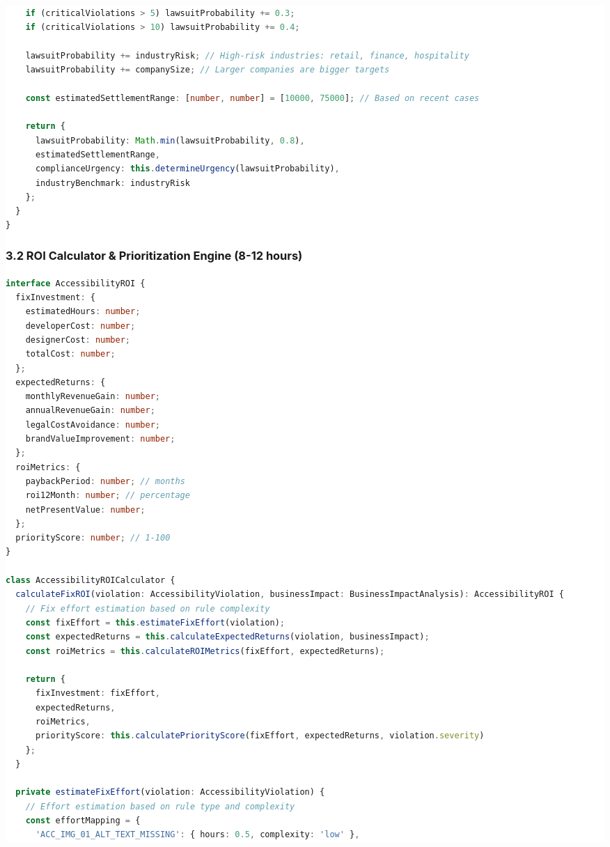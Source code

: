 ```typescript
    if (criticalViolations > 5) lawsuitProbability += 0.3;
    if (criticalViolations > 10) lawsuitProbability += 0.4;
    
    lawsuitProbability += industryRisk; // High-risk industries: retail, finance, hospitality
    lawsuitProbability += companySize; // Larger companies are bigger targets
    
    const estimatedSettlementRange: [number, number] = [10000, 75000]; // Based on recent cases
    
    return {
      lawsuitProbability: Math.min(lawsuitProbability, 0.8),
      estimatedSettlementRange,
      complianceUrgency: this.determineUrgency(lawsuitProbability),
      industryBenchmark: industryRisk
    };
  }
}
```

### **3.2 ROI Calculator & Prioritization Engine** (8-12 hours)

```typescript
interface AccessibilityROI {
  fixInvestment: {
    estimatedHours: number;
    developerCost: number;
    designerCost: number;
    totalCost: number;
  };
  expectedReturns: {
    monthlyRevenueGain: number;
    annualRevenueGain: number;
    legalCostAvoidance: number;
    brandValueImprovement: number;
  };
  roiMetrics: {
    paybackPeriod: number; // months
    roi12Month: number; // percentage
    netPresentValue: number;
  };
  priorityScore: number; // 1-100
}

class AccessibilityROICalculator {
  calculateFixROI(violation: AccessibilityViolation, businessImpact: BusinessImpactAnalysis): AccessibilityROI {
    // Fix effort estimation based on rule complexity
    const fixEffort = this.estimateFixEffort(violation);
    const expectedReturns = this.calculateExpectedReturns(violation, businessImpact);
    const roiMetrics = this.calculateROIMetrics(fixEffort, expectedReturns);
    
    return {
      fixInvestment: fixEffort,
      expectedReturns,
      roiMetrics,
      priorityScore: this.calculatePriorityScore(fixEffort, expectedReturns, violation.severity)
    };
  }
  
  private estimateFixEffort(violation: AccessibilityViolation) {
    // Effort estimation based on rule type and complexity
    const effortMapping = {
      'ACC_IMG_01_ALT_TEXT_MISSING': { hours: 0.5, complexity: 'low' },
```